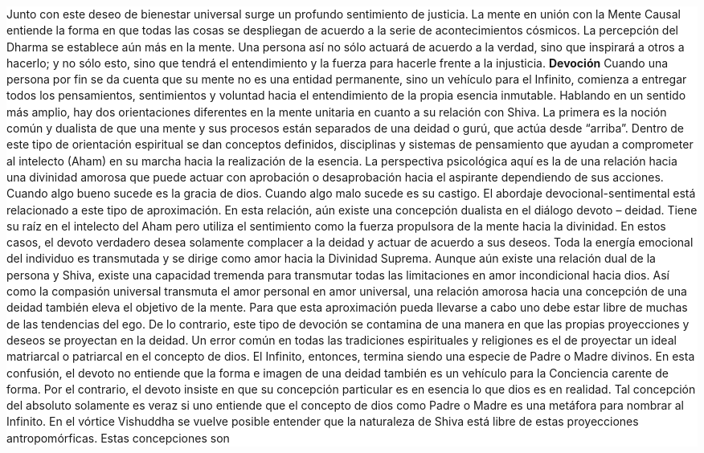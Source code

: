 Junto con este deseo de bienestar universal surge
un profundo sentimiento de justicia. La mente en unión
con la Mente Causal entiende la forma en que todas las
cosas se despliegan de acuerdo a la serie de
acontecimientos cósmicos. La percepción del Dharma se
establece aún más en la mente. Una persona así no sólo
actuará de acuerdo a la verdad, sino que inspirará a otros
a hacerlo; y no sólo esto, sino que tendrá el
entendimiento y la fuerza para hacerle frente a la
injusticia.
<strong>Devoción</strong>
Cuando una persona por fin se da cuenta que su
mente no es una entidad permanente, sino un vehículo
para el Infinito, comienza a entregar todos los
pensamientos, sentimientos y voluntad hacia el
entendimiento de la propia esencia inmutable.
Hablando en un sentido más amplio, hay dos
orientaciones diferentes en la mente unitaria en cuanto a
su relación con Shiva. La primera es la noción común y
dualista de que una mente y sus procesos están
separados de una deidad o gurú, que actúa desde
“arriba”. Dentro de este tipo de orientación espiritual se
dan conceptos definidos, disciplinas y sistemas de
pensamiento que ayudan a comprometer al intelecto
(Aham) en su marcha hacia la realización de la esencia.
La perspectiva psicológica aquí es la de una relación hacia
una divinidad amorosa que puede actuar con aprobación
o desaprobación hacia el aspirante dependiendo de sus
acciones. Cuando algo bueno sucede es la gracia de dios.
Cuando algo malo sucede es su castigo.
El abordaje devocional-sentimental está
relacionado a este tipo de aproximación. En esta relación,
aún existe una concepción dualista en el diálogo devoto –
deidad. Tiene su raíz en el intelecto del Aham pero utiliza
el sentimiento como la fuerza propulsora de la mente
hacia la divinidad. En estos casos, el devoto verdadero
desea solamente complacer a la deidad y actuar de
acuerdo a sus deseos. Toda la energía emocional del
individuo es transmutada y se dirige como amor hacia la
Divinidad Suprema. Aunque aún existe una relación dual
de la persona y Shiva, existe una capacidad tremenda
para transmutar todas las limitaciones en amor
incondicional hacia dios. Así como la compasión universal
transmuta el amor personal en amor universal, una
relación amorosa hacia una concepción de una deidad
también eleva el objetivo de la mente. Para que esta
aproximación pueda llevarse a cabo uno debe estar libre
de muchas de las tendencias del ego. De lo contrario, este
tipo de devoción se contamina de una manera en que las
propias proyecciones y deseos se proyectan en la deidad.
Un error común en todas las tradiciones espirituales y
religiones es el de proyectar un ideal matriarcal o
patriarcal en el concepto de dios. El Infinito, entonces,
termina siendo una especie de Padre o Madre divinos. En
esta confusión, el devoto no entiende que la forma e
imagen de una deidad también es un vehículo para la
Conciencia carente de forma. Por el contrario, el devoto
insiste en que su concepción particular es en esencia lo
que dios es en realidad. Tal concepción del absoluto
solamente es veraz si uno entiende que el concepto de
dios como Padre o Madre es una metáfora para nombrar
al Infinito. En el vórtice Vishuddha se vuelve posible
entender que la naturaleza de Shiva está libre de estas
proyecciones antropomórficas. Estas concepciones son